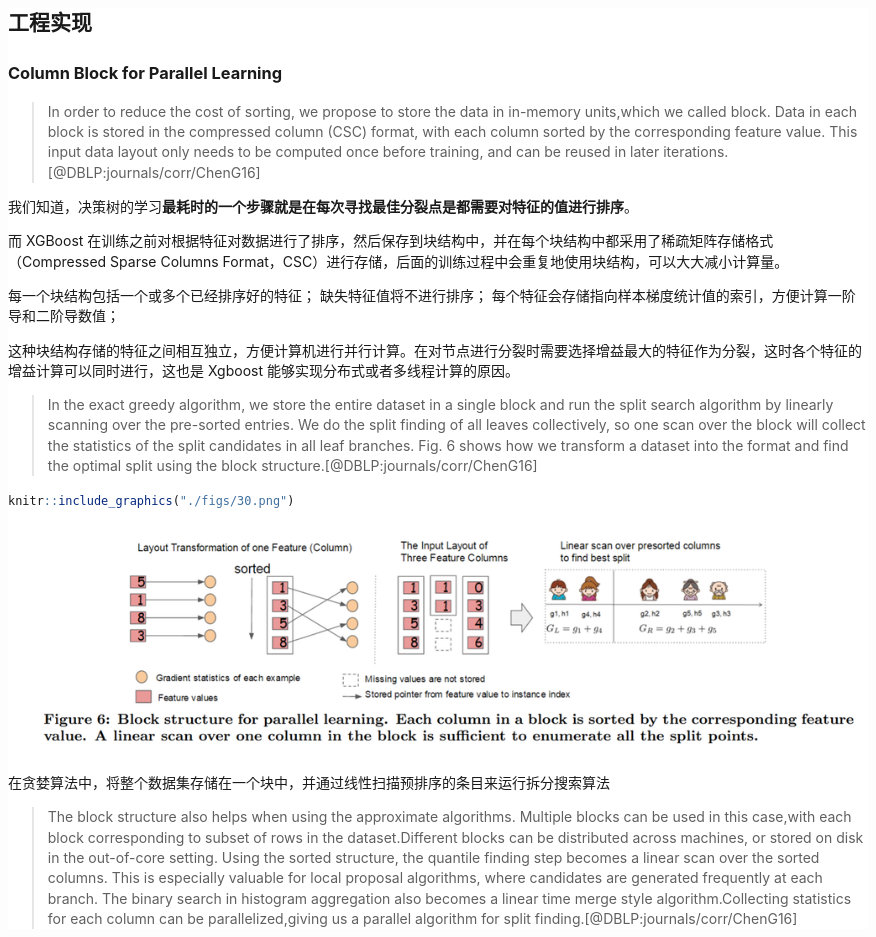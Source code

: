 
## 工程实现

###  Column Block for Parallel Learning
>In order to reduce the cost of sorting, we propose to store the data in in-memory units,which we called block. Data in each block is stored in the compressed column (CSC) format, with each column sorted by the corresponding feature value. This input data layout only needs to be computed once before training, and can be reused in later iterations.[@DBLP:journals/corr/ChenG16]

我们知道，决策树的学习**最耗时的一个步骤就是在每次寻找最佳分裂点是都需要对特征的值进行排序**。

而 XGBoost 在训练之前对根据特征对数据进行了排序，然后保存到块结构中，并在每个块结构中都采用了稀疏矩阵存储格式（Compressed Sparse Columns Format，CSC）进行存储，后面的训练过程中会重复地使用块结构，可以大大减小计算量。

每一个块结构包括一个或多个已经排序好的特征；
缺失特征值将不进行排序；
每个特征会存储指向样本梯度统计值的索引，方便计算一阶导和二阶导数值；

这种块结构存储的特征之间相互独立，方便计算机进行并行计算。在对节点进行分裂时需要选择增益最大的特征作为分裂，这时各个特征的增益计算可以同时进行，这也是 Xgboost 能够实现分布式或者多线程计算的原因。


>In the exact greedy algorithm, we store the entire dataset in a single block and run the split search algorithm by linearly scanning over the pre-sorted entries. We do the split finding of all leaves collectively, so one scan over the block will collect the statistics of the split candidates in all leaf branches. Fig. 6 shows how we transform a dataset into the format and find the optimal split using the block structure.[@DBLP:journals/corr/ChenG16]


```r
knitr::include_graphics("./figs/30.png")
```

<img src="./figs/30.png" width="906" />

在贪婪算法中，将整个数据集存储在一个块中，并通过线性扫描预排序的条目来运行拆分搜索算法

>The block structure also helps when using the approximate algorithms. Multiple blocks can be used in this case,with each block corresponding to subset of rows in the dataset.Different blocks can be distributed across machines, or stored on disk in the out-of-core setting. Using the sorted structure, the quantile finding step becomes a linear scan over the sorted columns. This is especially valuable for local proposal algorithms, where candidates are generated frequently at each branch. The binary search in histogram aggregation also becomes a linear time merge style algorithm.Collecting statistics for each column can be parallelized,giving us a parallel algorithm for split finding.[@DBLP:journals/corr/ChenG16]

